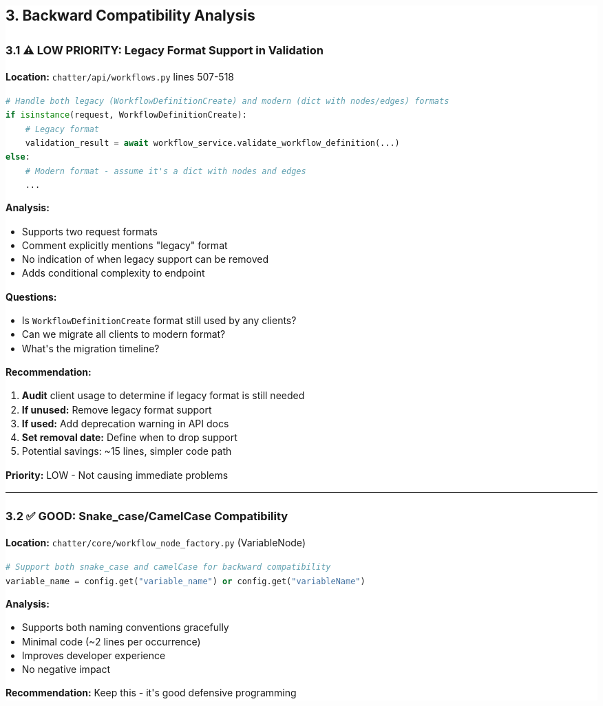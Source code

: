 ## 3. Backward Compatibility Analysis

### 3.1 ⚠️ LOW PRIORITY: Legacy Format Support in Validation

**Location:** `chatter/api/workflows.py` lines 507-518

```python
# Handle both legacy (WorkflowDefinitionCreate) and modern (dict with nodes/edges) formats
if isinstance(request, WorkflowDefinitionCreate):
    # Legacy format
    validation_result = await workflow_service.validate_workflow_definition(...)
else:
    # Modern format - assume it's a dict with nodes and edges
    ...
```

**Analysis:**
- Supports two request formats
- Comment explicitly mentions "legacy" format
- No indication of when legacy support can be removed
- Adds conditional complexity to endpoint

**Questions:**
- Is `WorkflowDefinitionCreate` format still used by any clients?
- Can we migrate all clients to modern format?
- What's the migration timeline?

**Recommendation:**
1. **Audit** client usage to determine if legacy format is still needed
2. **If unused:** Remove legacy format support
3. **If used:** Add deprecation warning in API docs
4. **Set removal date:** Define when to drop support
5. Potential savings: ~15 lines, simpler code path

**Priority:** LOW - Not causing immediate problems

---

### 3.2 ✅ GOOD: Snake_case/CamelCase Compatibility

**Location:** `chatter/core/workflow_node_factory.py` (VariableNode)

```python
# Support both snake_case and camelCase for backward compatibility
variable_name = config.get("variable_name") or config.get("variableName")
```

**Analysis:**
- Supports both naming conventions gracefully
- Minimal code (~2 lines per occurrence)
- Improves developer experience
- No negative impact

**Recommendation:** Keep this - it's good defensive programming
